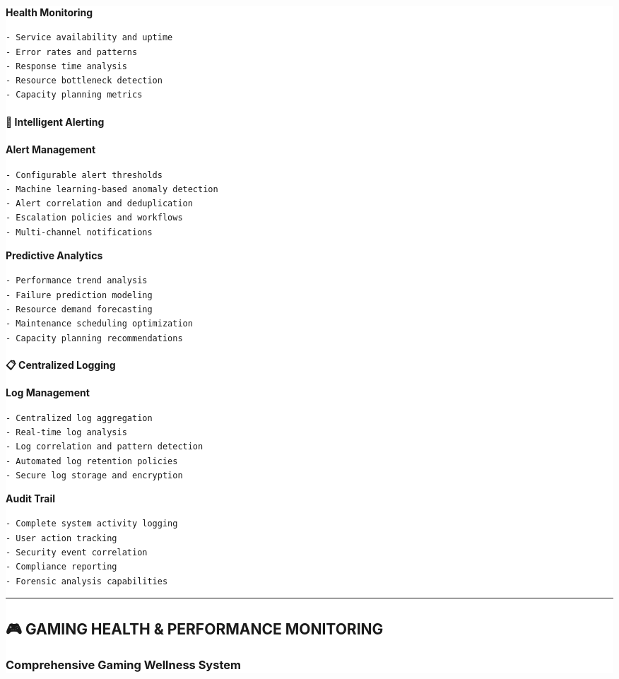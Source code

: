 **Health Monitoring**
```
- Service availability and uptime
- Error rates and patterns
- Response time analysis
- Resource bottleneck detection
- Capacity planning metrics
```

#### 🚨 Intelligent Alerting

**Alert Management**
```
- Configurable alert thresholds
- Machine learning-based anomaly detection
- Alert correlation and deduplication
- Escalation policies and workflows
- Multi-channel notifications
```

**Predictive Analytics**
```
- Performance trend analysis
- Failure prediction modeling
- Resource demand forecasting
- Maintenance scheduling optimization
- Capacity planning recommendations
```

#### 📋 Centralized Logging

**Log Management**
```
- Centralized log aggregation
- Real-time log analysis
- Log correlation and pattern detection
- Automated log retention policies
- Secure log storage and encryption
```

**Audit Trail**
```
- Complete system activity logging
- User action tracking
- Security event correlation
- Compliance reporting
- Forensic analysis capabilities
```

---

## 🎮 GAMING HEALTH & PERFORMANCE MONITORING

### Comprehensive Gaming Wellness System
